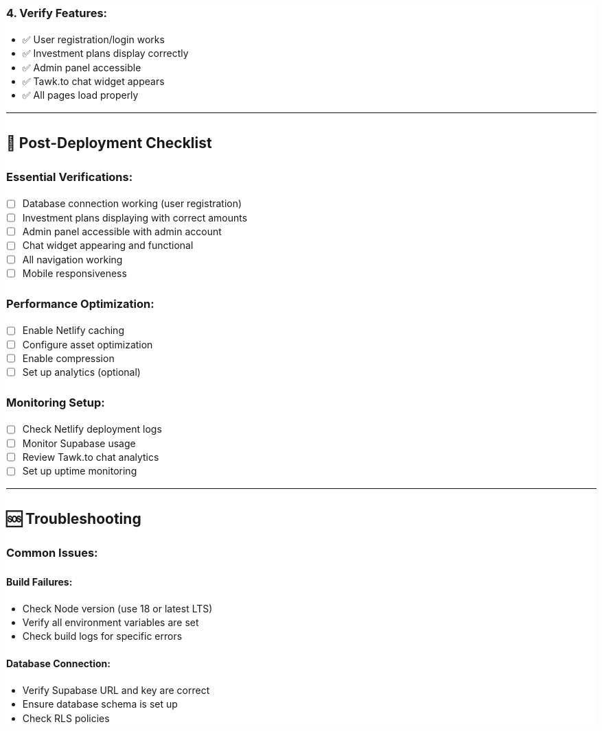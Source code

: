 ### **4. Verify Features:**

- ✅ User registration/login works
- ✅ Investment plans display correctly
- ✅ Admin panel accessible
- ✅ Tawk.to chat widget appears
- ✅ All pages load properly

---

## 🎯 **Post-Deployment Checklist**

### **Essential Verifications:**

- [ ] Database connection working (user registration)
- [ ] Investment plans displaying with correct amounts
- [ ] Admin panel accessible with admin account
- [ ] Chat widget appearing and functional
- [ ] All navigation working
- [ ] Mobile responsiveness

### **Performance Optimization:**

- [ ] Enable Netlify caching
- [ ] Configure asset optimization
- [ ] Enable compression
- [ ] Set up analytics (optional)

### **Monitoring Setup:**

- [ ] Check Netlify deployment logs
- [ ] Monitor Supabase usage
- [ ] Review Tawk.to chat analytics
- [ ] Set up uptime monitoring

---

## 🆘 **Troubleshooting**

### **Common Issues:**

#### **Build Failures:**

- Check Node version (use 18 or latest LTS)
- Verify all environment variables are set
- Check build logs for specific errors

#### **Database Connection:**

- Verify Supabase URL and key are correct
- Ensure database schema is set up
- Check RLS policies
